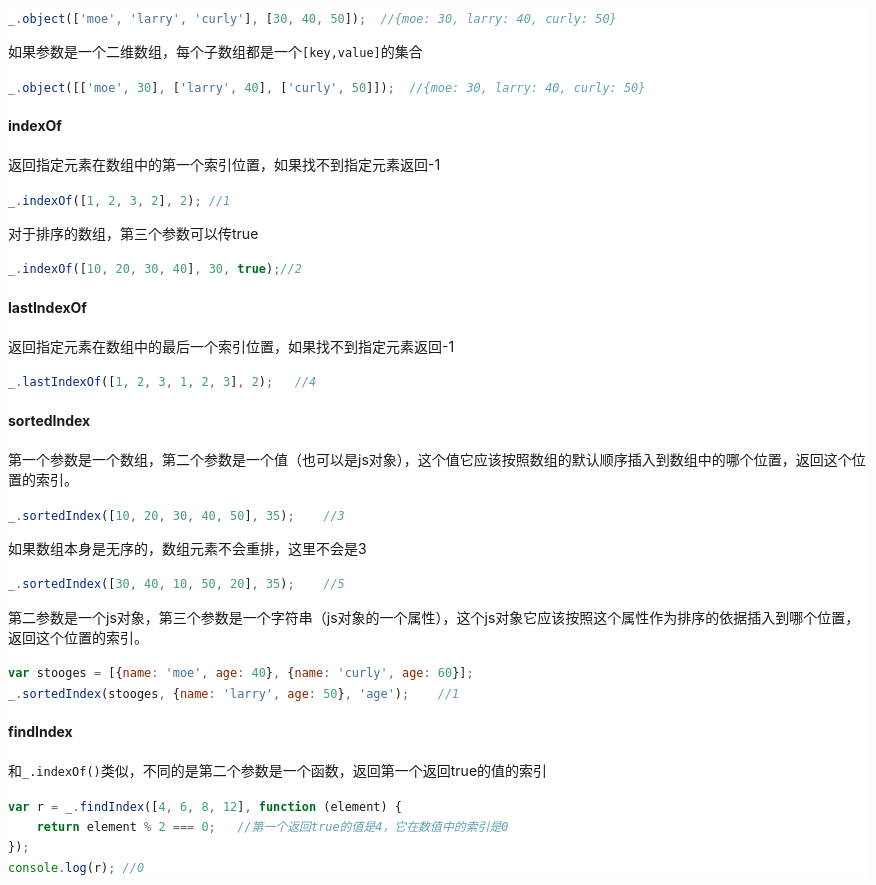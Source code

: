 ```javascript
_.object(['moe', 'larry', 'curly'], [30, 40, 50]);  //{moe: 30, larry: 40, curly: 50}
```

如果参数是一个二维数组，每个子数组都是一个`[key,value]`的集合

```javascript
_.object([['moe', 30], ['larry', 40], ['curly', 50]]);  //{moe: 30, larry: 40, curly: 50}
```

#### indexOf

返回指定元素在数组中的第一个索引位置，如果找不到指定元素返回-1

```javascript
_.indexOf([1, 2, 3, 2], 2); //1
```

对于排序的数组，第三个参数可以传true

```javascript
_.indexOf([10, 20, 30, 40], 30, true);//2
```

#### lastIndexOf

返回指定元素在数组中的最后一个索引位置，如果找不到指定元素返回-1

```javascript
_.lastIndexOf([1, 2, 3, 1, 2, 3], 2);   //4
```

#### sortedIndex

第一个参数是一个数组，第二个参数是一个值（也可以是js对象），这个值它应该按照数组的默认顺序插入到数组中的哪个位置，返回这个位置的索引。

```javascript
_.sortedIndex([10, 20, 30, 40, 50], 35);    //3
```

如果数组本身是无序的，数组元素不会重排，这里不会是3

```javascript
_.sortedIndex([30, 40, 10, 50, 20], 35);    //5
```

第二参数是一个js对象，第三个参数是一个字符串（js对象的一个属性），这个js对象它应该按照这个属性作为排序的依据插入到哪个位置，返回这个位置的索引。

```javascript
var stooges = [{name: 'moe', age: 40}, {name: 'curly', age: 60}];
_.sortedIndex(stooges, {name: 'larry', age: 50}, 'age');    //1
```

#### findIndex

和`_.indexOf()`类似，不同的是第二个参数是一个函数，返回第一个返回true的值的索引

```javascript
var r = _.findIndex([4, 6, 8, 12], function (element) {
    return element % 2 === 0;   //第一个返回true的值是4，它在数值中的索引是0
});
console.log(r); //0
```
